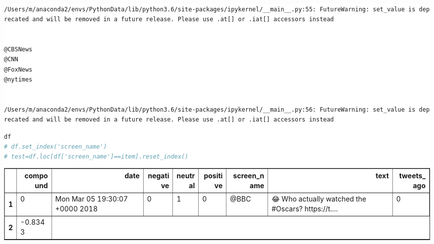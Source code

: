     /Users/m/anaconda2/envs/PythonData/lib/python3.6/site-packages/ipykernel/__main__.py:55: FutureWarning: set_value is deprecated and will be removed in a future release. Please use .at[] or .iat[] accessors instead


    @CBSNews
    @CNN
    @FoxNews
    @nytimes


    /Users/m/anaconda2/envs/PythonData/lib/python3.6/site-packages/ipykernel/__main__.py:56: FutureWarning: set_value is deprecated and will be removed in a future release. Please use .at[] or .iat[] accessors instead



```python
df
# df.set_index('screen_name')
# test=df.loc[df['screen_name']==item].reset_index()

```




<div>
<style scoped>
    .dataframe tbody tr th:only-of-type {
        vertical-align: middle;
    }

    .dataframe tbody tr th {
        vertical-align: top;
    }

    .dataframe thead th {
        text-align: right;
    }
</style>
<table border="1" class="dataframe">
  <thead>
    <tr style="text-align: right;">
      <th></th>
      <th>compound</th>
      <th>date</th>
      <th>negative</th>
      <th>neutral</th>
      <th>positive</th>
      <th>screen_name</th>
      <th>text</th>
      <th>tweets_ago</th>
    </tr>
  </thead>
  <tbody>
    <tr>
      <th>1</th>
      <td>0</td>
      <td>Mon Mar 05 19:30:07 +0000 2018</td>
      <td>0</td>
      <td>1</td>
      <td>0</td>
      <td>@BBC</td>
      <td>😂 Who actually watched the #Oscars? https://t....</td>
      <td>0</td>
    </tr>
    <tr>
      <th>2</th>
      <td>-0.8343</td>